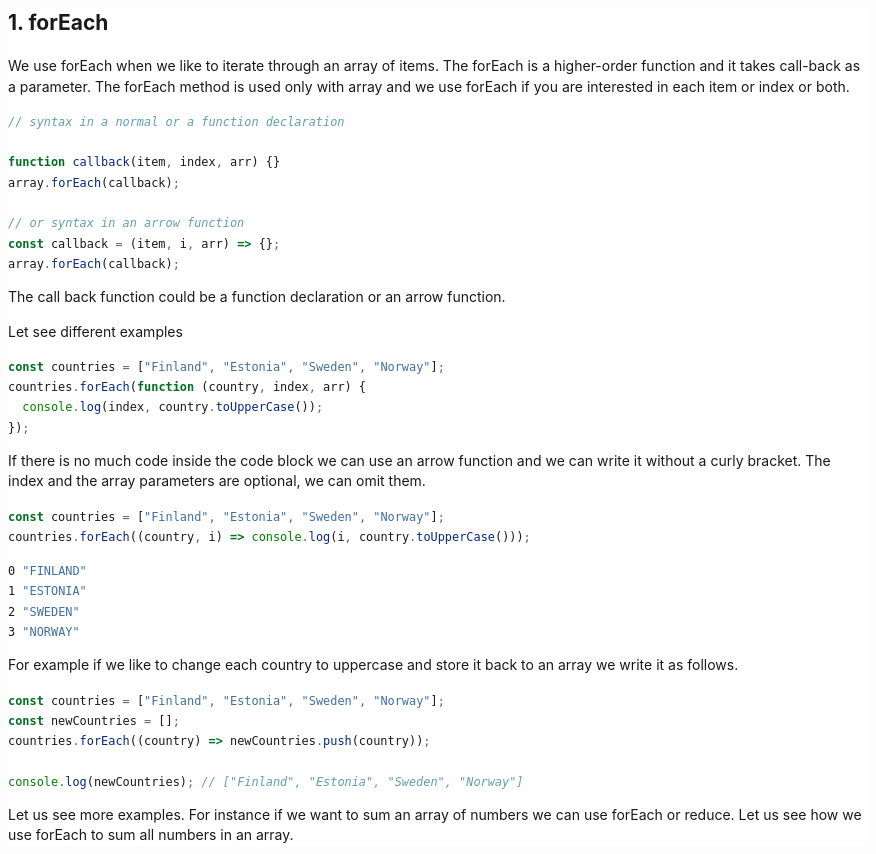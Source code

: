 ## 1. forEach

We use forEach when we like to iterate through an array of items. The forEach is a higher-order function and it takes call-back as a parameter. The forEach method is used only with array and we use forEach if you are interested in each item or index or both.

```js
// syntax in a normal or a function declaration

function callback(item, index, arr) {}
array.forEach(callback);

// or syntax in an arrow function
const callback = (item, i, arr) => {};
array.forEach(callback);
```

The call back function could be a function declaration or an arrow function.

Let see different examples

```js
const countries = ["Finland", "Estonia", "Sweden", "Norway"];
countries.forEach(function (country, index, arr) {
  console.log(index, country.toUpperCase());
});
```

If there is no much code inside the code block we can use an arrow function and we can write it without a curly bracket. The index and the array parameters are optional, we can omit them.

```js
const countries = ["Finland", "Estonia", "Sweden", "Norway"];
countries.forEach((country, i) => console.log(i, country.toUpperCase()));
```

```sh
0 "FINLAND"
1 "ESTONIA"
2 "SWEDEN"
3 "NORWAY"
```

For example if we like to change each country to uppercase and store it back to an array we write it as follows.

```js
const countries = ["Finland", "Estonia", "Sweden", "Norway"];
const newCountries = [];
countries.forEach((country) => newCountries.push(country));

console.log(newCountries); // ["Finland", "Estonia", "Sweden", "Norway"]
```

Let us see more examples. For instance if we want to sum an array of numbers we can use forEach or reduce. Let us see how we use forEach to sum all numbers in an array.
